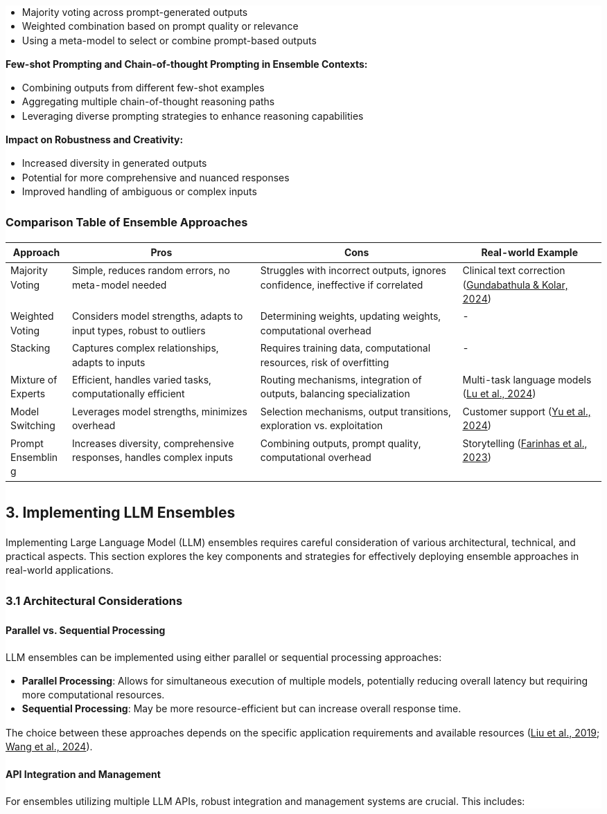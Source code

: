 - Majority voting across prompt-generated outputs
- Weighted combination based on prompt quality or relevance
- Using a meta-model to select or combine prompt-based outputs

**Few-shot Prompting and Chain-of-thought Prompting in Ensemble Contexts:**

- Combining outputs from different few-shot examples
- Aggregating multiple chain-of-thought reasoning paths
- Leveraging diverse prompting strategies to enhance reasoning capabilities

**Impact on Robustness and Creativity:**

- Increased diversity in generated outputs
- Potential for more comprehensive and nuanced responses
- Improved handling of ambiguous or complex inputs

### Comparison Table of Ensemble Approaches

| Approach            | Pros                                                                 | Cons                                                                 | Real-world Example                                                                 |
|---------------------|----------------------------------------------------------------------|----------------------------------------------------------------------|------------------------------------------------------------------------------------|
| Majority Voting     | Simple, reduces random errors, no meta-model needed                  | Struggles with incorrect outputs, ignores confidence, ineffective if correlated | Clinical text correction ([Gundabathula & Kolar, 2024](http://arxiv.org/pdf/2405.08373v1)) |
| Weighted Voting     | Considers model strengths, adapts to input types, robust to outliers | Determining weights, updating weights, computational overhead         | -                                                                                  |
| Stacking            | Captures complex relationships, adapts to inputs                     | Requires training data, computational resources, risk of overfitting  | -                                                                                  |
| Mixture of Experts  | Efficient, handles varied tasks, computationally efficient           | Routing mechanisms, integration of outputs, balancing specialization  | Multi-task language models ([Lu et al., 2024](http://arxiv.org/pdf/2407.06089v1))  |
| Model Switching     | Leverages model strengths, minimizes overhead                        | Selection mechanisms, output transitions, exploration vs. exploitation | Customer support ([Yu et al., 2024](http://arxiv.org/pdf/2406.12585v1))            |
| Prompt Ensembling   | Increases diversity, comprehensive responses, handles complex inputs | Combining outputs, prompt quality, computational overhead             | Storytelling ([Farinhas et al., 2023](http://arxiv.org/pdf/2310.11430v1))          |

## 3. Implementing LLM Ensembles

Implementing Large Language Model (LLM) ensembles requires careful consideration of various architectural, technical, and practical aspects. This section explores the key components and strategies for effectively deploying ensemble approaches in real-world applications.

### 3.1 Architectural Considerations

#### Parallel vs. Sequential Processing

LLM ensembles can be implemented using either parallel or sequential processing approaches:

- **Parallel Processing**: Allows for simultaneous execution of multiple models, potentially reducing overall latency but requiring more computational resources.
- **Sequential Processing**: May be more resource-efficient but can increase overall response time.

The choice between these approaches depends on the specific application requirements and available resources ([Liu et al., 2019](http://arxiv.org/pdf/1908.11091v1); [Wang et al., 2024](http://arxiv.org/pdf/2402.15678v1)).

#### API Integration and Management

For ensembles utilizing multiple LLM APIs, robust integration and management systems are crucial. This includes:
